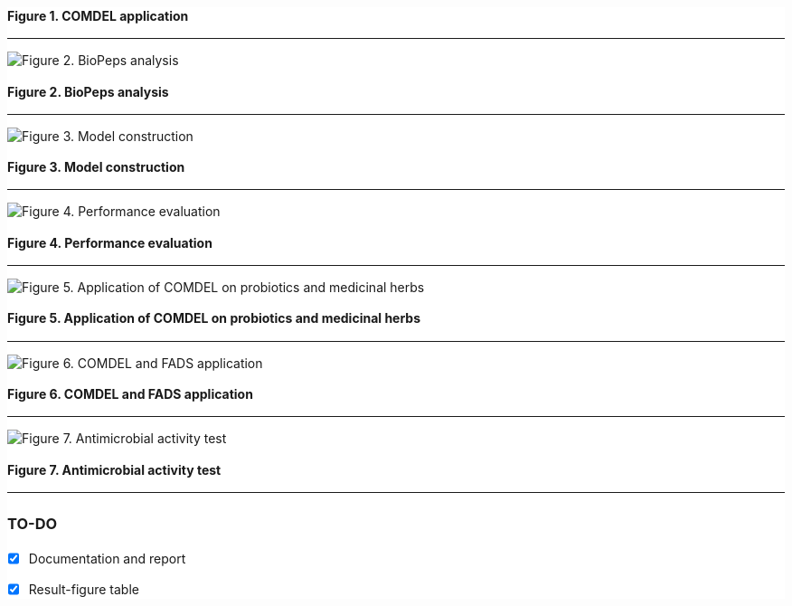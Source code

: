 **Figure 1. COMDEL application**

---
![Figure 2. BioPeps analysis](./experiment_record/Fig2_BipPeps_data_analysis.png)
  
**Figure 2. BioPeps analysis**
  
---
![Figure 3. Model construction](./experiment_record/Fig3_model_construction.png)
  
**Figure 3. Model construction**

---
![Figure 4. Performance evaluation](./experiment_record/Fig4_performance_evaluation.png)
  
**Figure 4. Performance evaluation**

---
![Figure 5. Application of COMDEL on probiotics and medicinal herbs](./experiment_record/Fig5_application_probiotics_N_herbs.png)
  
**Figure 5. Application of COMDEL on probiotics and medicinal herbs**

---
![Figure 6. COMDEL and FADS application](./experiment_record/Fig6_COMDEL_x_FADS.png)
  
**Figure 6. COMDEL and FADS application**

---
![Figure 7. Antimicrobial activity test](./experiment_record/Fig7_antimicrobial_activity_test_evolved_L.plantarum.png)
  
**Figure 7. Antimicrobial activity test**
  

---
### TO-DO
- [x] Documentation and report
- [x] Result-figure table


